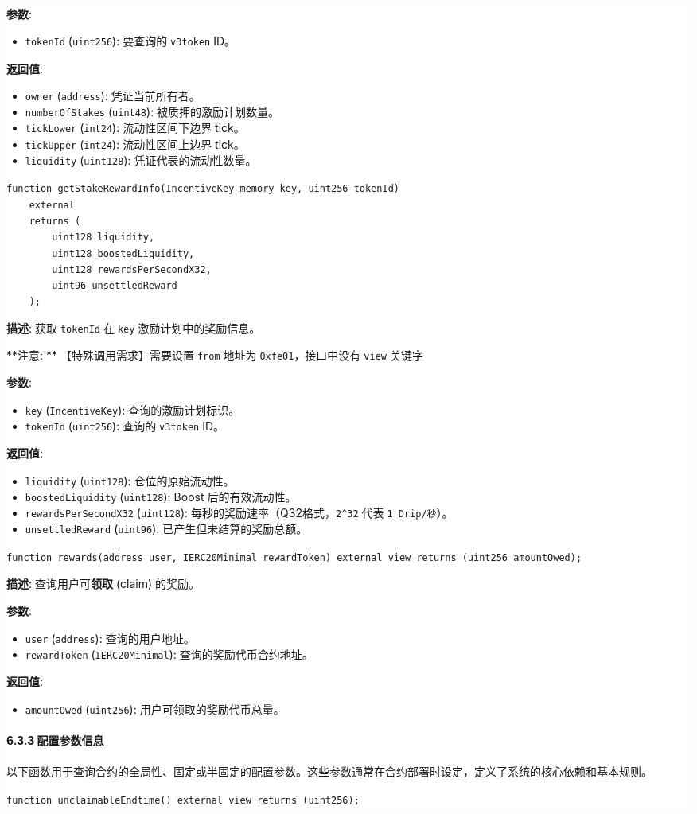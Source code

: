 **参数**:

* `tokenId` (`uint256`): 要查询的 `v3token` ID。

**返回值**:

* `owner` (`address`): 凭证当前所有者。
* `numberOfStakes` (`uint48`): 被质押的激励计划数量。
* `tickLower` (`int24`): 流动性区间下边界 tick。
* `tickUpper` (`int24`): 流动性区间上边界 tick。
* `liquidity` (`uint128`): 凭证代表的流动性数量。

```solidity
function getStakeRewardInfo(IncentiveKey memory key, uint256 tokenId)
    external
    returns (
        uint128 liquidity,
        uint128 boostedLiquidity,
        uint128 rewardsPerSecondX32,
        uint96 unsettledReward
    );
```
**描述**: 获取 `tokenId` 在 `key` 激励计划中的奖励信息。

**注意: ** 【特殊调用需求】需要设置 `from` 地址为 `0xfe01`，接口中没有 `view` 关键字

**参数**:

* `key` (`IncentiveKey`): 查询的激励计划标识。
* `tokenId` (`uint256`): 查询的 `v3token` ID。

**返回值**:

* `liquidity` (`uint128`): 仓位的原始流动性。
* `boostedLiquidity` (`uint128`): Boost 后的有效流动性。
* `rewardsPerSecondX32` (`uint128`): 每秒的奖励速率（Q32格式，`2^32` 代表 `1 Drip/秒`）。
* `unsettledReward` (`uint96`): 已产生但未结算的奖励总额。

```solidity
function rewards(address user, IERC20Minimal rewardToken) external view returns (uint256 amountOwed);
```
**描述**: 查询用户可**领取** (claim) 的奖励。

**参数**:

* `user` (`address`): 查询的用户地址。
* `rewardToken` (`IERC20Minimal`): 查询的奖励代币合约地址。

**返回值**:

* `amountOwed` (`uint256`): 用户可领取的奖励代币总量。

#### 6.3.3 配置参数信息

以下函数用于查询合约的全局性、固定或半固定的配置参数。这些参数通常在合约部署时设定，定义了系统的核心依赖和基本规则。

```solidity
function unclaimableEndtime() external view returns (uint256);
```
